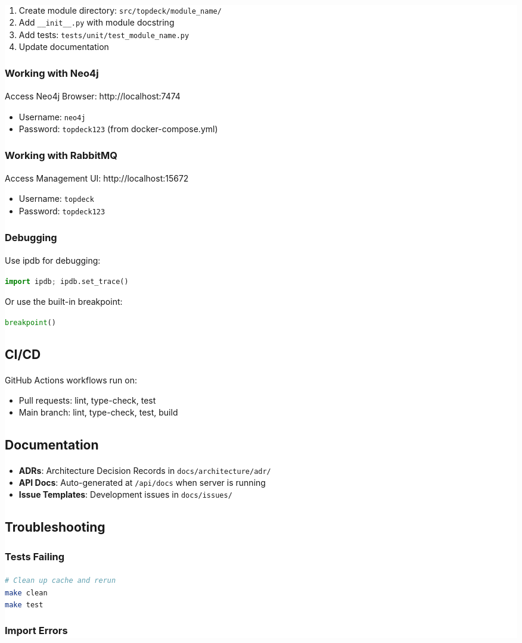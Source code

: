 1. Create module directory: `src/topdeck/module_name/`
2. Add `__init__.py` with module docstring
3. Add tests: `tests/unit/test_module_name.py`
4. Update documentation

### Working with Neo4j

Access Neo4j Browser: http://localhost:7474
- Username: `neo4j`
- Password: `topdeck123` (from docker-compose.yml)

### Working with RabbitMQ

Access Management UI: http://localhost:15672
- Username: `topdeck`
- Password: `topdeck123`

### Debugging

Use ipdb for debugging:

```python
import ipdb; ipdb.set_trace()
```

Or use the built-in breakpoint:

```python
breakpoint()
```

## CI/CD

GitHub Actions workflows run on:
- Pull requests: lint, type-check, test
- Main branch: lint, type-check, test, build

## Documentation

- **ADRs**: Architecture Decision Records in `docs/architecture/adr/`
- **API Docs**: Auto-generated at `/api/docs` when server is running
- **Issue Templates**: Development issues in `docs/issues/`

## Troubleshooting

### Tests Failing

```bash
# Clean up cache and rerun
make clean
make test
```

### Import Errors

